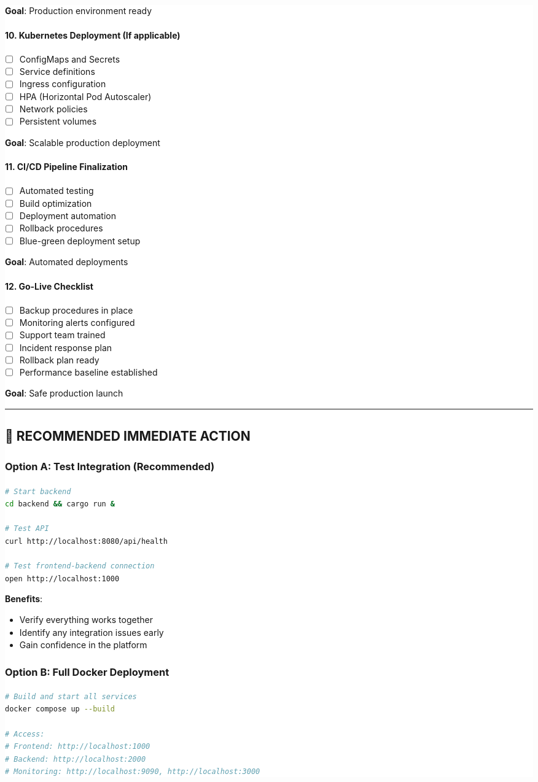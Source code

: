 **Goal**: Production environment ready

#### 10. **Kubernetes Deployment** (If applicable)
- [ ] ConfigMaps and Secrets
- [ ] Service definitions
- [ ] Ingress configuration
- [ ] HPA (Horizontal Pod Autoscaler)
- [ ] Network policies
- [ ] Persistent volumes

**Goal**: Scalable production deployment

#### 11. **CI/CD Pipeline Finalization**
- [ ] Automated testing
- [ ] Build optimization
- [ ] Deployment automation
- [ ] Rollback procedures
- [ ] Blue-green deployment setup

**Goal**: Automated deployments

#### 12. **Go-Live Checklist**
- [ ] Backup procedures in place
- [ ] Monitoring alerts configured
- [ ] Support team trained
- [ ] Incident response plan
- [ ] Rollback plan ready
- [ ] Performance baseline established

**Goal**: Safe production launch

---

## 🎯 **RECOMMENDED IMMEDIATE ACTION**

### **Option A: Test Integration (Recommended)**
```bash
# Start backend
cd backend && cargo run &

# Test API
curl http://localhost:8080/api/health

# Test frontend-backend connection
open http://localhost:1000
```

**Benefits**: 
- Verify everything works together
- Identify any integration issues early
- Gain confidence in the platform

### **Option B: Full Docker Deployment**
```bash
# Build and start all services
docker compose up --build

# Access:
# Frontend: http://localhost:1000
# Backend: http://localhost:2000
# Monitoring: http://localhost:9090, http://localhost:3000
```
